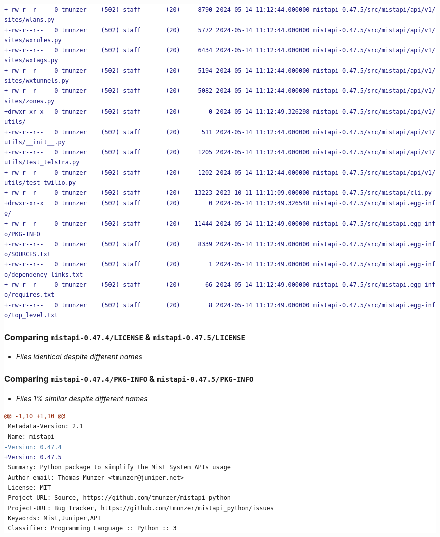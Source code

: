```diff
+-rw-r--r--   0 tmunzer    (502) staff       (20)     8790 2024-05-14 11:12:44.000000 mistapi-0.47.5/src/mistapi/api/v1/sites/wlans.py
+-rw-r--r--   0 tmunzer    (502) staff       (20)     5772 2024-05-14 11:12:44.000000 mistapi-0.47.5/src/mistapi/api/v1/sites/wxrules.py
+-rw-r--r--   0 tmunzer    (502) staff       (20)     6434 2024-05-14 11:12:44.000000 mistapi-0.47.5/src/mistapi/api/v1/sites/wxtags.py
+-rw-r--r--   0 tmunzer    (502) staff       (20)     5194 2024-05-14 11:12:44.000000 mistapi-0.47.5/src/mistapi/api/v1/sites/wxtunnels.py
+-rw-r--r--   0 tmunzer    (502) staff       (20)     5082 2024-05-14 11:12:44.000000 mistapi-0.47.5/src/mistapi/api/v1/sites/zones.py
+drwxr-xr-x   0 tmunzer    (502) staff       (20)        0 2024-05-14 11:12:49.326298 mistapi-0.47.5/src/mistapi/api/v1/utils/
+-rw-r--r--   0 tmunzer    (502) staff       (20)      511 2024-05-14 11:12:44.000000 mistapi-0.47.5/src/mistapi/api/v1/utils/__init__.py
+-rw-r--r--   0 tmunzer    (502) staff       (20)     1205 2024-05-14 11:12:44.000000 mistapi-0.47.5/src/mistapi/api/v1/utils/test_telstra.py
+-rw-r--r--   0 tmunzer    (502) staff       (20)     1202 2024-05-14 11:12:44.000000 mistapi-0.47.5/src/mistapi/api/v1/utils/test_twilio.py
+-rw-r--r--   0 tmunzer    (502) staff       (20)    13223 2023-10-11 11:11:09.000000 mistapi-0.47.5/src/mistapi/cli.py
+drwxr-xr-x   0 tmunzer    (502) staff       (20)        0 2024-05-14 11:12:49.326548 mistapi-0.47.5/src/mistapi.egg-info/
+-rw-r--r--   0 tmunzer    (502) staff       (20)    11444 2024-05-14 11:12:49.000000 mistapi-0.47.5/src/mistapi.egg-info/PKG-INFO
+-rw-r--r--   0 tmunzer    (502) staff       (20)     8339 2024-05-14 11:12:49.000000 mistapi-0.47.5/src/mistapi.egg-info/SOURCES.txt
+-rw-r--r--   0 tmunzer    (502) staff       (20)        1 2024-05-14 11:12:49.000000 mistapi-0.47.5/src/mistapi.egg-info/dependency_links.txt
+-rw-r--r--   0 tmunzer    (502) staff       (20)       66 2024-05-14 11:12:49.000000 mistapi-0.47.5/src/mistapi.egg-info/requires.txt
+-rw-r--r--   0 tmunzer    (502) staff       (20)        8 2024-05-14 11:12:49.000000 mistapi-0.47.5/src/mistapi.egg-info/top_level.txt
```

### Comparing `mistapi-0.47.4/LICENSE` & `mistapi-0.47.5/LICENSE`

 * *Files identical despite different names*

### Comparing `mistapi-0.47.4/PKG-INFO` & `mistapi-0.47.5/PKG-INFO`

 * *Files 1% similar despite different names*

```diff
@@ -1,10 +1,10 @@
 Metadata-Version: 2.1
 Name: mistapi
-Version: 0.47.4
+Version: 0.47.5
 Summary: Python package to simplify the Mist System APIs usage
 Author-email: Thomas Munzer <tmunzer@juniper.net>
 License: MIT
 Project-URL: Source, https://github.com/tmunzer/mistapi_python
 Project-URL: Bug Tracker, https://github.com/tmunzer/mistapi_python/issues
 Keywords: Mist,Juniper,API
 Classifier: Programming Language :: Python :: 3
```
